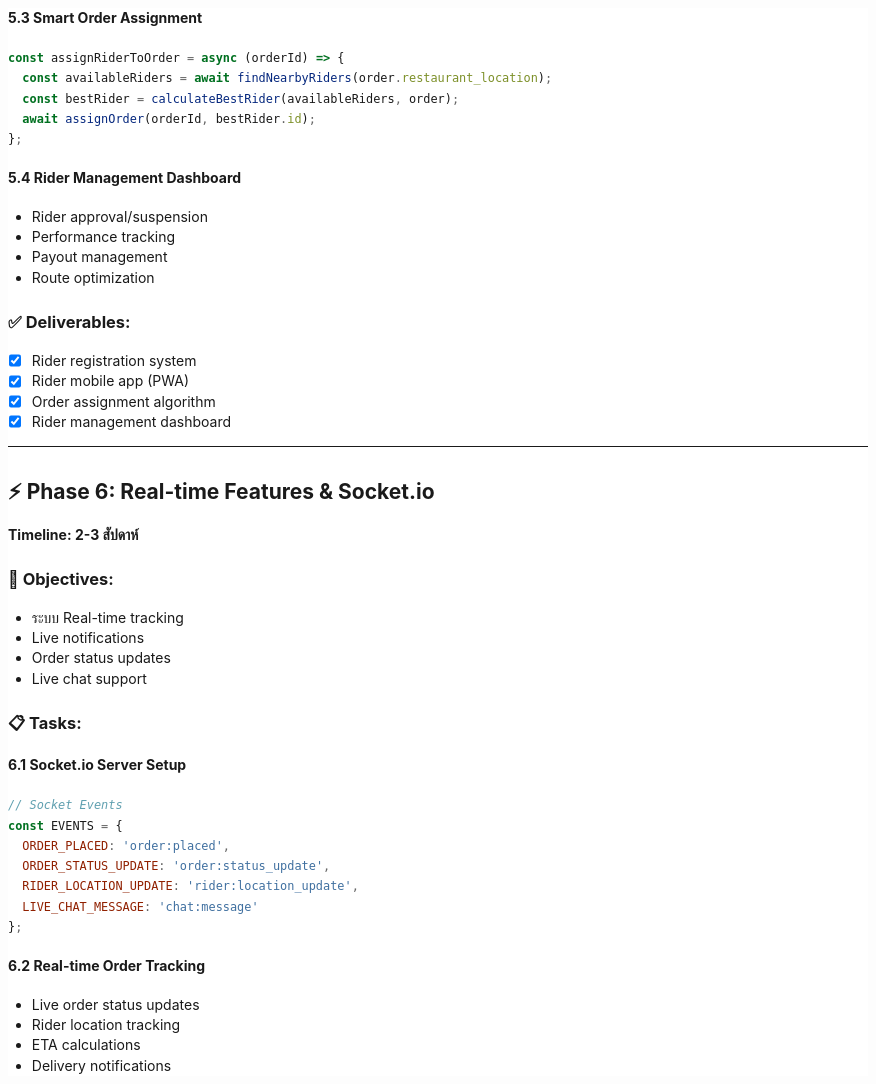 #### 5.3 **Smart Order Assignment**
```javascript
const assignRiderToOrder = async (orderId) => {
  const availableRiders = await findNearbyRiders(order.restaurant_location);
  const bestRider = calculateBestRider(availableRiders, order);
  await assignOrder(orderId, bestRider.id);
};
```

#### 5.4 **Rider Management Dashboard**
- Rider approval/suspension
- Performance tracking
- Payout management
- Route optimization

### ✅ **Deliverables:**
- [x] Rider registration system
- [x] Rider mobile app (PWA)
- [x] Order assignment algorithm
- [x] Rider management dashboard

---

## ⚡ **Phase 6: Real-time Features & Socket.io**
**Timeline: 2-3 สัปดาห์**

### 🎯 **Objectives:**
- ระบบ Real-time tracking
- Live notifications
- Order status updates
- Live chat support

### 📋 **Tasks:**

#### 6.1 **Socket.io Server Setup**
```javascript
// Socket Events
const EVENTS = {
  ORDER_PLACED: 'order:placed',
  ORDER_STATUS_UPDATE: 'order:status_update',
  RIDER_LOCATION_UPDATE: 'rider:location_update',
  LIVE_CHAT_MESSAGE: 'chat:message'
};
```

#### 6.2 **Real-time Order Tracking**
- Live order status updates
- Rider location tracking
- ETA calculations
- Delivery notifications
